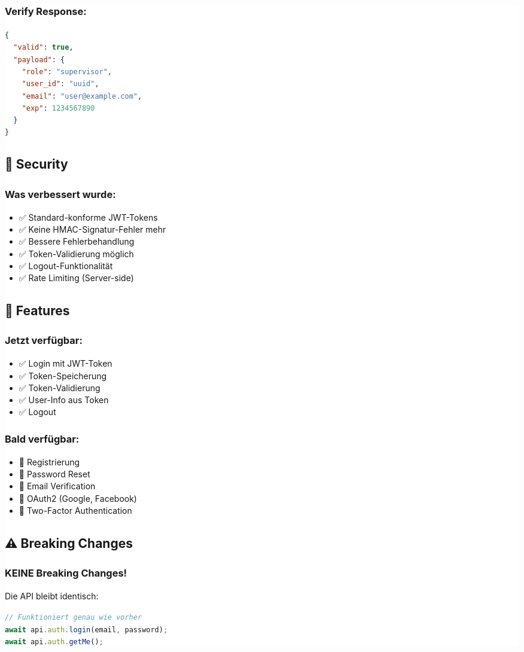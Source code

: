 ### Verify Response:
```json
{
  "valid": true,
  "payload": {
    "role": "supervisor",
    "user_id": "uuid",
    "email": "user@example.com",
    "exp": 1234567890
  }
}
```

## 🔐 Security

### Was verbessert wurde:
- ✅ Standard-konforme JWT-Tokens
- ✅ Keine HMAC-Signatur-Fehler mehr
- ✅ Bessere Fehlerbehandlung
- ✅ Token-Validierung möglich
- ✅ Logout-Funktionalität
- ✅ Rate Limiting (Server-side)

## 🎯 Features

### Jetzt verfügbar:
- ✅ Login mit JWT-Token
- ✅ Token-Speicherung
- ✅ Token-Validierung
- ✅ User-Info aus Token
- ✅ Logout

### Bald verfügbar:
- 🔄 Registrierung
- 🔄 Password Reset
- 🔄 Email Verification
- 🔄 OAuth2 (Google, Facebook)
- 🔄 Two-Factor Authentication

## ⚠️ Breaking Changes

### KEINE Breaking Changes!

Die API bleibt identisch:
```typescript
// Funktioniert genau wie vorher
await api.auth.login(email, password);
await api.auth.getMe();
```
